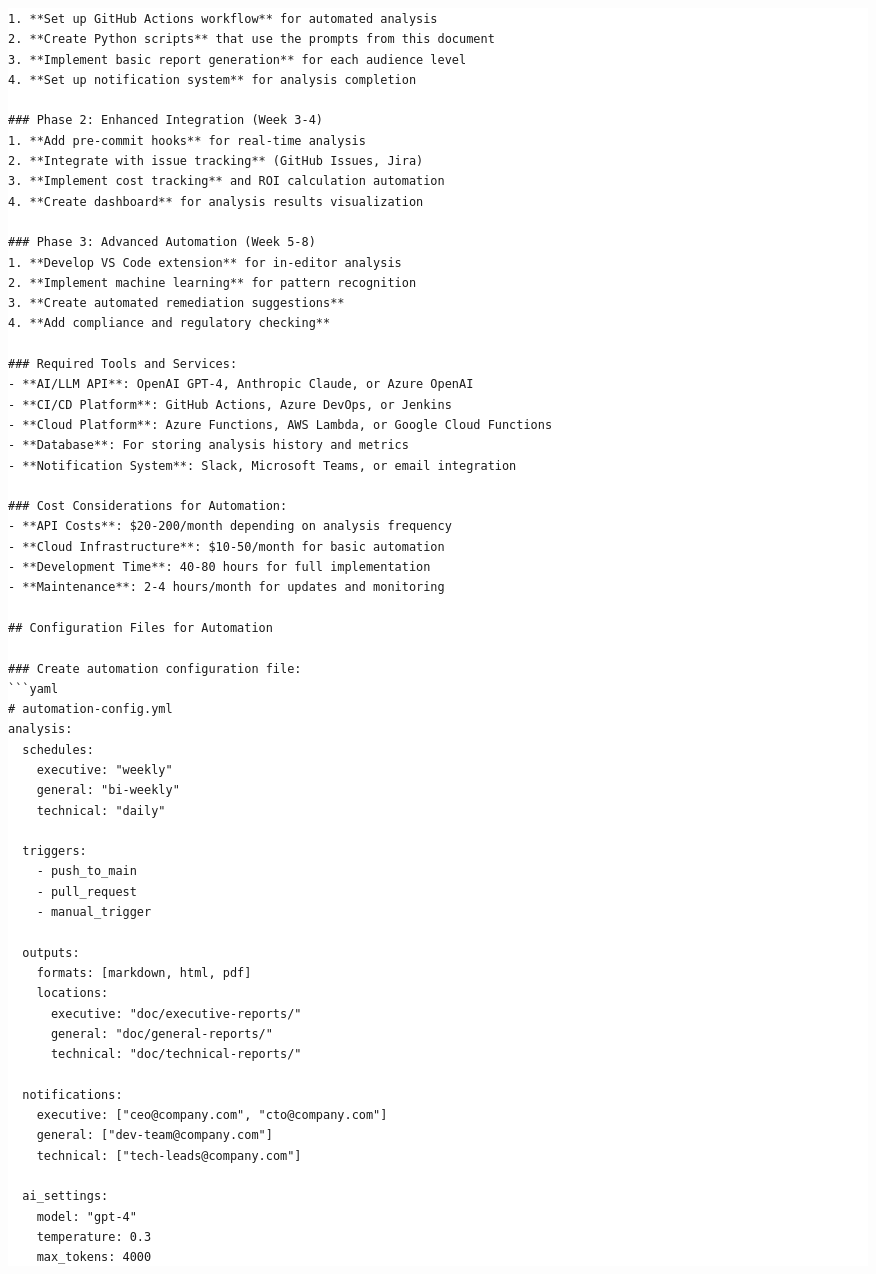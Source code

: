 ```
1. **Set up GitHub Actions workflow** for automated analysis
2. **Create Python scripts** that use the prompts from this document
3. **Implement basic report generation** for each audience level
4. **Set up notification system** for analysis completion

### Phase 2: Enhanced Integration (Week 3-4)
1. **Add pre-commit hooks** for real-time analysis
2. **Integrate with issue tracking** (GitHub Issues, Jira)
3. **Implement cost tracking** and ROI calculation automation
4. **Create dashboard** for analysis results visualization

### Phase 3: Advanced Automation (Week 5-8)
1. **Develop VS Code extension** for in-editor analysis
2. **Implement machine learning** for pattern recognition
3. **Create automated remediation suggestions**
4. **Add compliance and regulatory checking**

### Required Tools and Services:
- **AI/LLM API**: OpenAI GPT-4, Anthropic Claude, or Azure OpenAI
- **CI/CD Platform**: GitHub Actions, Azure DevOps, or Jenkins
- **Cloud Platform**: Azure Functions, AWS Lambda, or Google Cloud Functions
- **Database**: For storing analysis history and metrics
- **Notification System**: Slack, Microsoft Teams, or email integration

### Cost Considerations for Automation:
- **API Costs**: $20-200/month depending on analysis frequency
- **Cloud Infrastructure**: $10-50/month for basic automation
- **Development Time**: 40-80 hours for full implementation
- **Maintenance**: 2-4 hours/month for updates and monitoring

## Configuration Files for Automation

### Create automation configuration file:
```yaml
# automation-config.yml
analysis:
  schedules:
    executive: "weekly"
    general: "bi-weekly" 
    technical: "daily"
    
  triggers:
    - push_to_main
    - pull_request
    - manual_trigger
    
  outputs:
    formats: [markdown, html, pdf]
    locations:
      executive: "doc/executive-reports/"
      general: "doc/general-reports/"
      technical: "doc/technical-reports/"
      
  notifications:
    executive: ["ceo@company.com", "cto@company.com"]
    general: ["dev-team@company.com"]
    technical: ["tech-leads@company.com"]
    
  ai_settings:
    model: "gpt-4"
    temperature: 0.3
    max_tokens: 4000
```
